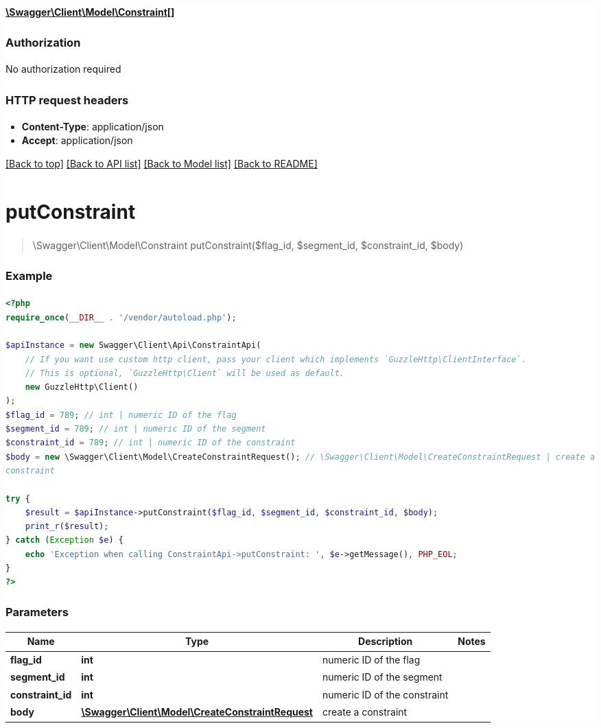 [**\Swagger\Client\Model\Constraint[]**](../Model/Constraint.md)

### Authorization

No authorization required

### HTTP request headers

 - **Content-Type**: application/json
 - **Accept**: application/json

[[Back to top]](#) [[Back to API list]](../../README.md#documentation-for-api-endpoints) [[Back to Model list]](../../README.md#documentation-for-models) [[Back to README]](../../README.md)

# **putConstraint**
> \Swagger\Client\Model\Constraint putConstraint($flag_id, $segment_id, $constraint_id, $body)



### Example
```php
<?php
require_once(__DIR__ . '/vendor/autoload.php');

$apiInstance = new Swagger\Client\Api\ConstraintApi(
    // If you want use custom http client, pass your client which implements `GuzzleHttp\ClientInterface`.
    // This is optional, `GuzzleHttp\Client` will be used as default.
    new GuzzleHttp\Client()
);
$flag_id = 789; // int | numeric ID of the flag
$segment_id = 789; // int | numeric ID of the segment
$constraint_id = 789; // int | numeric ID of the constraint
$body = new \Swagger\Client\Model\CreateConstraintRequest(); // \Swagger\Client\Model\CreateConstraintRequest | create a constraint

try {
    $result = $apiInstance->putConstraint($flag_id, $segment_id, $constraint_id, $body);
    print_r($result);
} catch (Exception $e) {
    echo 'Exception when calling ConstraintApi->putConstraint: ', $e->getMessage(), PHP_EOL;
}
?>
```

### Parameters

Name | Type | Description  | Notes
------------- | ------------- | ------------- | -------------
 **flag_id** | **int**| numeric ID of the flag |
 **segment_id** | **int**| numeric ID of the segment |
 **constraint_id** | **int**| numeric ID of the constraint |
 **body** | [**\Swagger\Client\Model\CreateConstraintRequest**](../Model/CreateConstraintRequest.md)| create a constraint |
